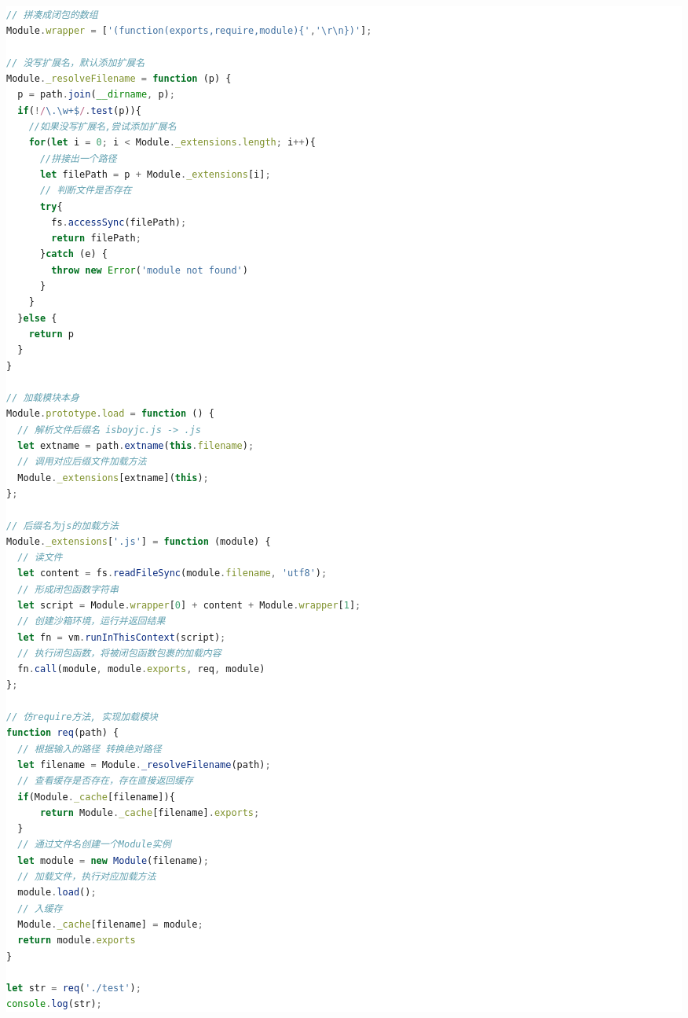 ```js
// 拼凑成闭包的数组
Module.wrapper = ['(function(exports,require,module){','\r\n})'];

// 没写扩展名，默认添加扩展名
Module._resolveFilename = function (p) {
  p = path.join(__dirname, p);
  if(!/\.\w+$/.test(p)){
    //如果没写扩展名,尝试添加扩展名
    for(let i = 0; i < Module._extensions.length; i++){
      //拼接出一个路径
      let filePath = p + Module._extensions[i];
      // 判断文件是否存在
      try{
        fs.accessSync(filePath);
        return filePath;
      }catch (e) {
        throw new Error('module not found')
      }
    }
  }else {
    return p
  }
}

// 加载模块本身
Module.prototype.load = function () {
  // 解析文件后缀名 isboyjc.js -> .js
  let extname = path.extname(this.filename);
  // 调用对应后缀文件加载方法
  Module._extensions[extname](this);
};

// 后缀名为js的加载方法
Module._extensions['.js'] = function (module) {
  // 读文件
  let content = fs.readFileSync(module.filename, 'utf8');
  // 形成闭包函数字符串
  let script = Module.wrapper[0] + content + Module.wrapper[1];
  // 创建沙箱环境，运行并返回结果
  let fn = vm.runInThisContext(script);
  // 执行闭包函数，将被闭包函数包裹的加载内容
  fn.call(module, module.exports, req, module)
};

// 仿require方法, 实现加载模块
function req(path) {
  // 根据输入的路径 转换绝对路径
  let filename = Module._resolveFilename(path);
  // 查看缓存是否存在，存在直接返回缓存
  if(Module._cache[filename]){
      return Module._cache[filename].exports;
  }
  // 通过文件名创建一个Module实例
  let module = new Module(filename);
  // 加载文件，执行对应加载方法
  module.load();
  // 入缓存
  Module._cache[filename] = module;
  return module.exports
}

let str = req('./test');
console.log(str);
```